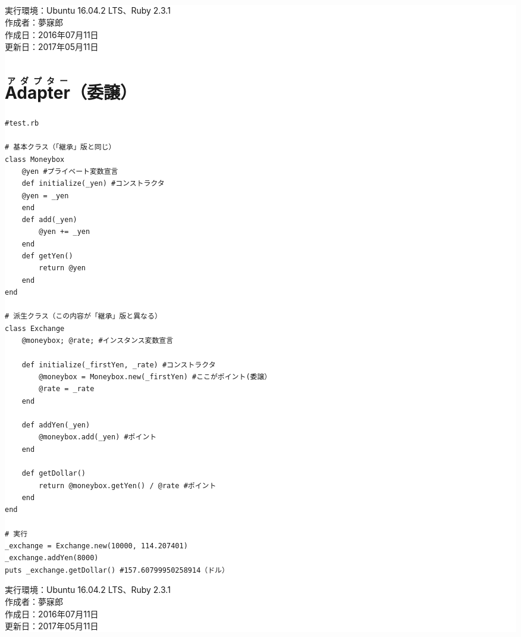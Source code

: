 実行環境：Ubuntu 16.04.2 LTS、Ruby 2.3.1  
作成者：夢寐郎  
作成日：2016年07月11日  
更新日：2017年05月11日


<a name="Adapter（委譲）"></a>
# <b><ruby>Adapter<rt>アダプター</rt></ruby>（委譲）</b>

```
#test.rb

# 基本クラス（「継承」版と同じ）
class Moneybox
    @yen #プライベート変数宣言
    def initialize(_yen) #コンストラクタ
    @yen = _yen
    end
    def add(_yen)
        @yen += _yen
    end
    def getYen()
        return @yen
    end
end

# 派生クラス（この内容が「継承」版と異なる）
class Exchange
    @moneybox; @rate; #インスタンス変数宣言

    def initialize(_firstYen, _rate) #コンストラクタ
        @moneybox = Moneybox.new(_firstYen) #ここがポイント(委譲）
        @rate = _rate
    end

    def addYen(_yen)
        @moneybox.add(_yen) #ポイント
    end

    def getDollar()
        return @moneybox.getYen() / @rate #ポイント
    end
end

# 実行
_exchange = Exchange.new(10000, 114.207401)
_exchange.addYen(8000)
puts _exchange.getDollar() #157.60799950258914（ドル）
```

実行環境：Ubuntu 16.04.2 LTS、Ruby 2.3.1  
作成者：夢寐郎  
作成日：2016年07月11日  
更新日：2017年05月11日
